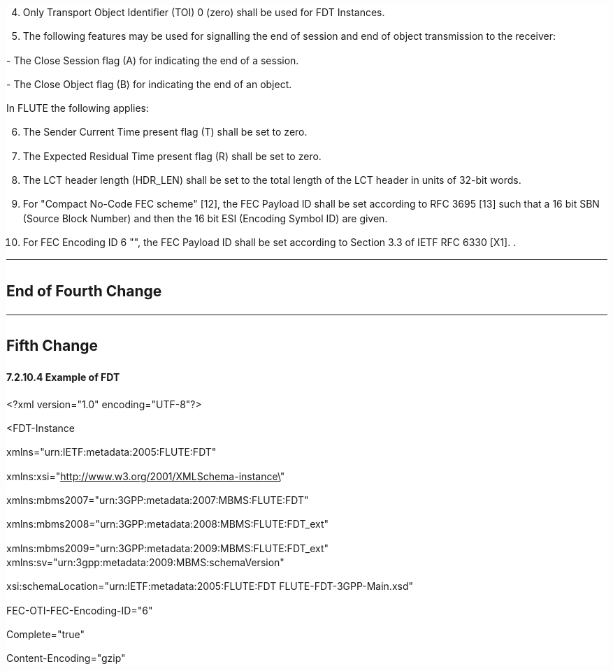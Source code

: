 4.  Only Transport Object Identifier (TOI) 0 (zero) shall be used for
    FDT Instances.

5.  The following features may be used for signalling the end of session
    and end of object transmission to the receiver:

\- The Close Session flag (A) for indicating the end of a session.

\- The Close Object flag (B) for indicating the end of an object.

In FLUTE the following applies:

6.  The Sender Current Time present flag (T) shall be set to zero.

7.  The Expected Residual Time present flag (R) shall be set to zero.

8.  The LCT header length (HDR\_LEN) shall be set to the total length of
    the LCT header in units of 32-bit words.

9.  For \"Compact No-Code FEC scheme\" \[12\], the FEC Payload ID shall
    be set according to RFC 3695 \[13\] such that a 16 bit SBN (Source
    Block Number) and then the 16 bit ESI (Encoding Symbol ID) are
    given.

10. For FEC Encoding ID 6 "", the FEC Payload ID shall be set according
    to Section 3.3 of IETF RFC 6330 \[X1\]. .

  --------------------------
  **End of Fourth Change**
  --------------------------

  ------------------
  **Fifth Change**
  ------------------

#### 7.2.10.4 Example of FDT

\<?xml version=\"1.0\" encoding=\"UTF-8\"?\>

\<FDT-Instance

xmlns=\"urn:IETF:metadata:2005:FLUTE:FDT\"

xmlns:xsi=\"http://www.w3.org/2001/XMLSchema-instance\"

xmlns:mbms2007=\"urn:3GPP:metadata:2007:MBMS:FLUTE:FDT\"

xmlns:mbms2008=\"urn:3GPP:metadata:2008:MBMS:FLUTE:FDT\_ext\"

xmlns:mbms2009=\"urn:3GPP:metadata:2009:MBMS:FLUTE:FDT\_ext\"
xmlns:sv=\"urn:3gpp:metadata:2009:MBMS:schemaVersion\"

xsi:schemaLocation=\"urn:IETF:metadata:2005:FLUTE:FDT
FLUTE-FDT-3GPP-Main.xsd\"

FEC-OTI-FEC-Encoding-ID=\"6\"

Complete=\"true\"

Content-Encoding=\"gzip\"
